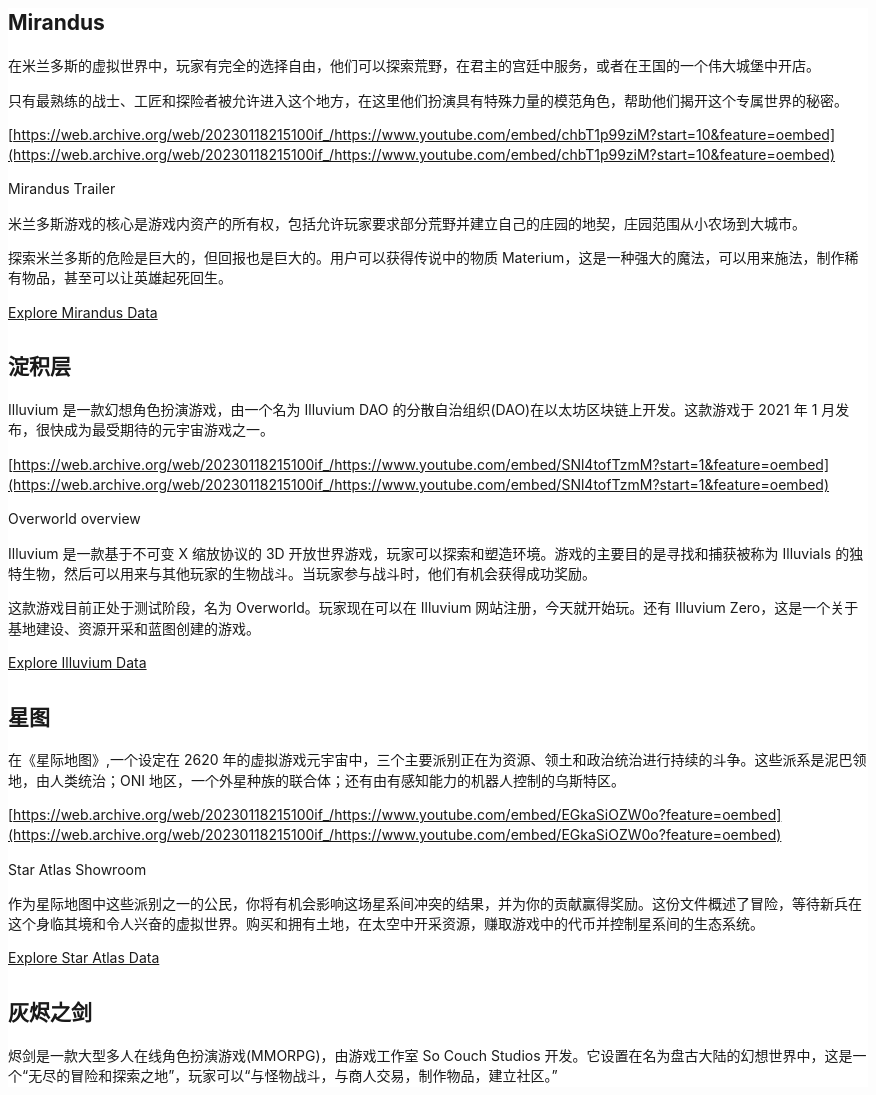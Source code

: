## Mirandus

在米兰多斯的虚拟世界中，玩家有完全的选择自由，他们可以探索荒野，在君主的宫廷中服务，或者在王国的一个伟大城堡中开店。

只有最熟练的战士、工匠和探险者被允许进入这个地方，在这里他们扮演具有特殊力量的模范角色，帮助他们揭开这个专属世界的秘密。

[https://web.archive.org/web/20230118215100if_/https://www.youtube.com/embed/chbT1p99ziM?start=10&feature=oembed](https://web.archive.org/web/20230118215100if_/https://www.youtube.com/embed/chbT1p99ziM?start=10&feature=oembed)

Mirandus Trailer

米兰多斯游戏的核心是游戏内资产的所有权，包括允许玩家要求部分荒野并建立自己的庄园的地契，庄园范围从小农场到大城市。

探索米兰多斯的危险是巨大的，但回报也是巨大的。用户可以获得传说中的物质 Materium，这是一种强大的魔法，可以用来施法，制作稀有物品，甚至可以让英雄起死回生。

[Explore Mirandus Data](https://web.archive.org/web/20230118215100/https://dappradar.com/ethereum/games/mirandus)

## 淀积层

Illuvium 是一款幻想角色扮演游戏，由一个名为 Illuvium DAO 的分散自治组织(DAO)在以太坊区块链上开发。这款游戏于 2021 年 1 月发布，很快成为最受期待的元宇宙游戏之一。

[https://web.archive.org/web/20230118215100if_/https://www.youtube.com/embed/SNl4tofTzmM?start=1&feature=oembed](https://web.archive.org/web/20230118215100if_/https://www.youtube.com/embed/SNl4tofTzmM?start=1&feature=oembed)

Overworld overview

Illuvium 是一款基于不可变 X 缩放协议的 3D 开放世界游戏，玩家可以探索和塑造环境。游戏的主要目的是寻找和捕获被称为 Illuvials 的独特生物，然后可以用来与其他玩家的生物战斗。当玩家参与战斗时，他们有机会获得成功奖励。

这款游戏目前正处于测试阶段，名为 Overworld。玩家现在可以在 Illuvium 网站注册，今天就开始玩。还有 Illuvium Zero，这是一个关于基地建设、资源开采和蓝图创建的游戏。

[Explore Illuvium Data](https://web.archive.org/web/20230118215100/https://dappradar.com/multichain/games/illuvium-1)

## 星图

在《星际地图》,一个设定在 2620 年的虚拟游戏元宇宙中，三个主要派别正在为资源、领土和政治统治进行持续的斗争。这些派系是泥巴领地，由人类统治；ONI 地区，一个外星种族的联合体；还有由有感知能力的机器人控制的乌斯特区。

[https://web.archive.org/web/20230118215100if_/https://www.youtube.com/embed/EGkaSiOZW0o?feature=oembed](https://web.archive.org/web/20230118215100if_/https://www.youtube.com/embed/EGkaSiOZW0o?feature=oembed)

Star Atlas Showroom

作为星际地图中这些派别之一的公民，你将有机会影响这场星系间冲突的结果，并为你的贡献赢得奖励。这份文件概述了冒险，等待新兵在这个身临其境和令人兴奋的虚拟世界。购买和拥有土地，在太空中开采资源，赚取游戏中的代币并控制星系间的生态系统。

[Explore Star Atlas Data](https://web.archive.org/web/20230118215100/https://dappradar.com/solana/games/star-atlas)

## 灰烬之剑

烬剑是一款大型多人在线角色扮演游戏(MMORPG)，由游戏工作室 So Couch Studios 开发。它设置在名为盘古大陆的幻想世界中，这是一个“无尽的冒险和探索之地”，玩家可以“与怪物战斗，与商人交易，制作物品，建立社区。”
